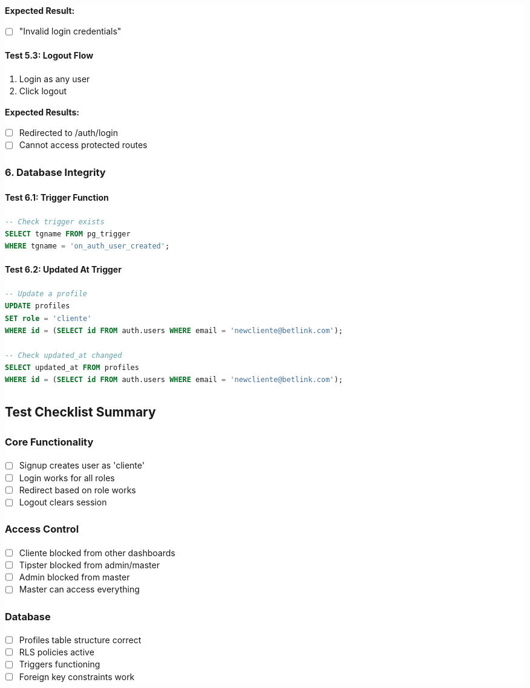 **Expected Result:**
- [ ] "Invalid login credentials"

#### Test 5.3: Logout Flow
1. Login as any user
2. Click logout

**Expected Results:**
- [ ] Redirected to /auth/login
- [ ] Cannot access protected routes

### 6. Database Integrity

#### Test 6.1: Trigger Function
```sql
-- Check trigger exists
SELECT tgname FROM pg_trigger 
WHERE tgname = 'on_auth_user_created';
```

#### Test 6.2: Updated At Trigger
```sql
-- Update a profile
UPDATE profiles 
SET role = 'cliente' 
WHERE id = (SELECT id FROM auth.users WHERE email = 'newcliente@betlink.com');

-- Check updated_at changed
SELECT updated_at FROM profiles 
WHERE id = (SELECT id FROM auth.users WHERE email = 'newcliente@betlink.com');
```

## Test Checklist Summary

### Core Functionality
- [ ] Signup creates user as 'cliente'
- [ ] Login works for all roles
- [ ] Redirect based on role works
- [ ] Logout clears session

### Access Control
- [ ] Cliente blocked from other dashboards
- [ ] Tipster blocked from admin/master
- [ ] Admin blocked from master
- [ ] Master can access everything

### Database
- [ ] Profiles table structure correct
- [ ] RLS policies active
- [ ] Triggers functioning
- [ ] Foreign key constraints work
